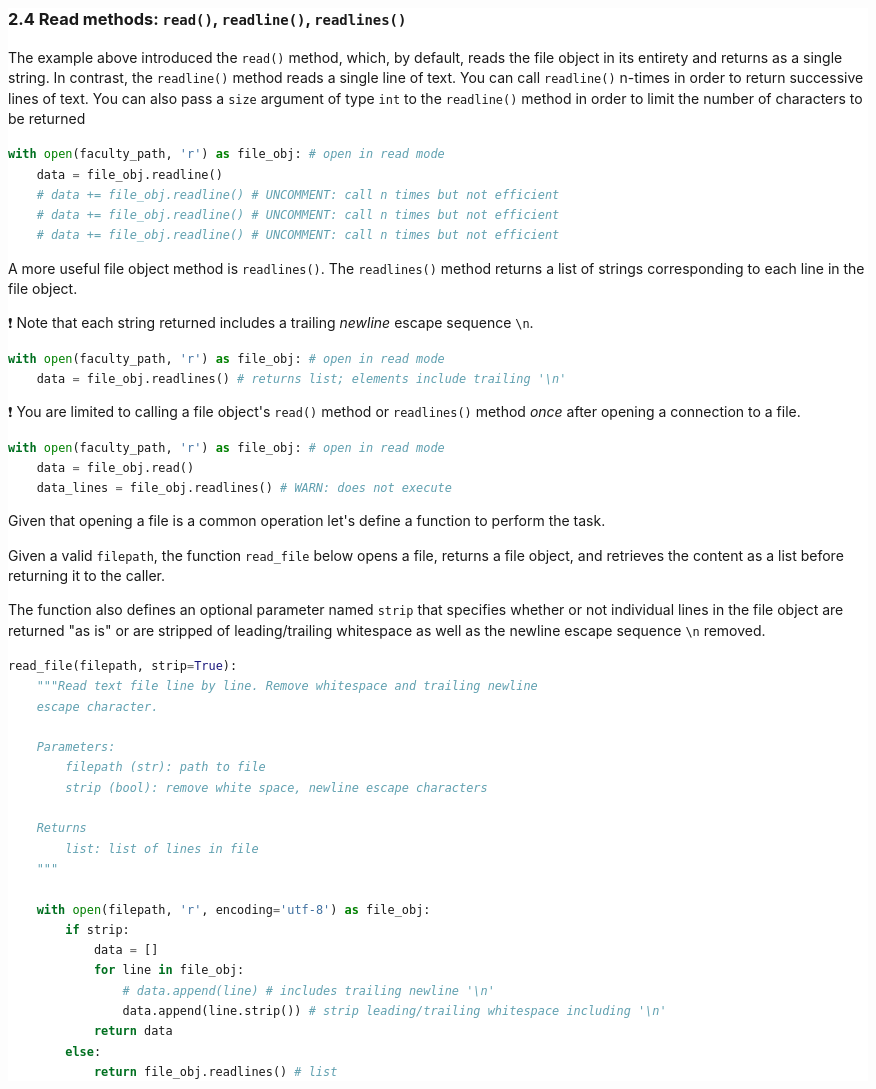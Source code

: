 ### 2.4 Read methods: `read()`, `readline()`, `readlines()`

The example above introduced the `read()` method, which, by default, reads the file object in its
entirety and returns as a single string. In contrast, the `readline()` method reads a single line
of text. You can call `readline()` n-times in order to return successive lines of text. You can
also pass a `size` argument of type `int` to the `readline()` method in order to limit the
number of characters to be returned

```python
with open(faculty_path, 'r') as file_obj: # open in read mode
    data = file_obj.readline()
    # data += file_obj.readline() # UNCOMMENT: call n times but not efficient
    # data += file_obj.readline() # UNCOMMENT: call n times but not efficient
    # data += file_obj.readline() # UNCOMMENT: call n times but not efficient
```

A more useful file object method is `readlines()`. The `readlines()` method returns a list of
strings corresponding to each line in the file object.

:exclamation: Note that each string returned includes a trailing _newline_ escape sequence `\n`.

```python
with open(faculty_path, 'r') as file_obj: # open in read mode
    data = file_obj.readlines() # returns list; elements include trailing '\n'
```

:exclamation: You are limited to calling a file object's `read()` method or `readlines()` method
_once_ after opening a connection to a file.

```python
with open(faculty_path, 'r') as file_obj: # open in read mode
    data = file_obj.read()
    data_lines = file_obj.readlines() # WARN: does not execute
```

Given that opening a file is a common operation let's define a function to perform the task.

Given a valid `filepath`, the function `read_file` below opens a file, returns a file object, and
retrieves the content as a list before returning it to the caller.

The function also defines an optional parameter named `strip` that specifies whether or not
individual lines in the file object are returned "as is" or are stripped of leading/trailing
whitespace as well as the newline escape sequence `\n` removed.

```python
read_file(filepath, strip=True):
    """Read text file line by line. Remove whitespace and trailing newline
    escape character.

    Parameters:
        filepath (str): path to file
        strip (bool): remove white space, newline escape characters

    Returns
        list: list of lines in file
    """

    with open(filepath, 'r', encoding='utf-8') as file_obj:
        if strip:
            data = []
            for line in file_obj:
                # data.append(line) # includes trailing newline '\n'
                data.append(line.strip()) # strip leading/trailing whitespace including '\n'
            return data
        else:
            return file_obj.readlines() # list
```

